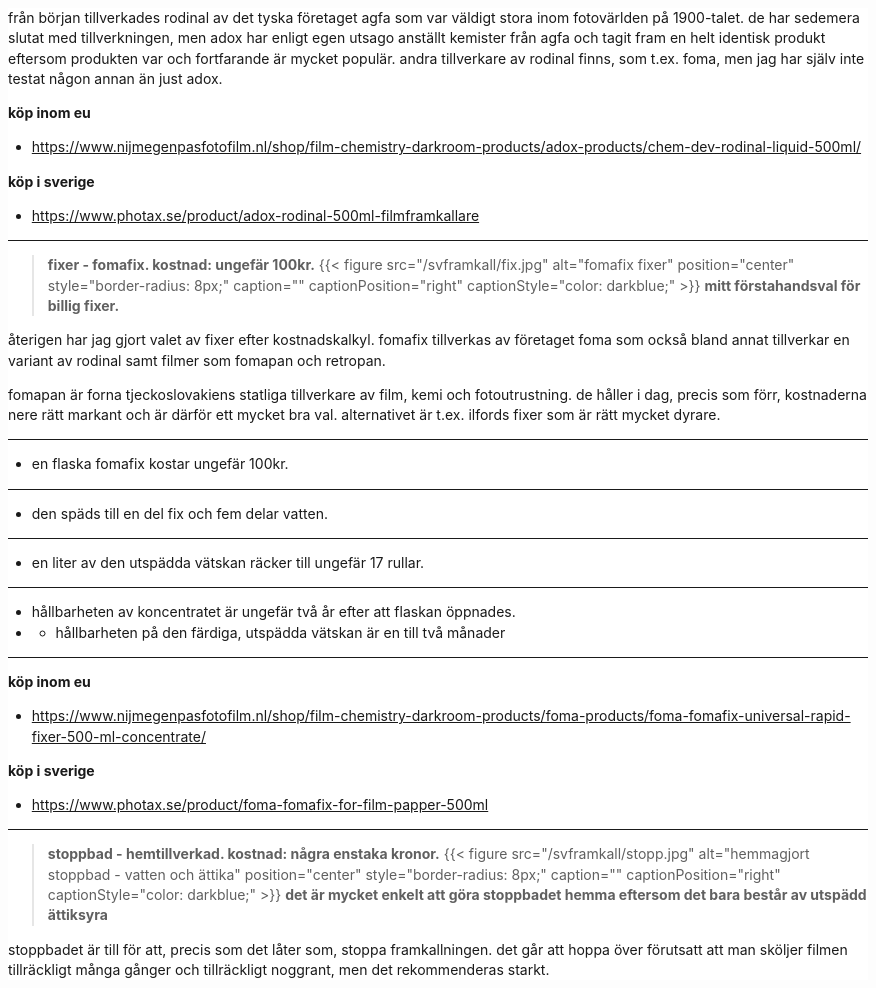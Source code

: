 från början tillverkades rodinal av det tyska företaget agfa som var väldigt stora inom fotovärlden på 1900-talet. de har sedemera slutat med tillverkningen, men adox har enligt egen utsago anställt kemister från agfa och tagit fram en helt identisk produkt eftersom produkten var och fortfarande är mycket populär. andra tillverkare av rodinal finns, som t.ex. foma, men jag har själv inte testat någon annan än just adox.

**köp inom eu**
- https://www.nijmegenpasfotofilm.nl/shop/film-chemistry-darkroom-products/adox-products/chem-dev-rodinal-liquid-500ml/

**köp i sverige**
- https://www.photax.se/product/adox-rodinal-500ml-filmframkallare

---

>**fixer - fomafix. kostnad: ungefär 100kr.**
{{< figure src="/svframkall/fix.jpg" alt="fomafix fixer" position="center" style="border-radius: 8px;" caption="" captionPosition="right" captionStyle="color: darkblue;" >}}
**mitt förstahandsval för billig fixer.**

återigen har jag gjort valet av fixer efter kostnadskalkyl. fomafix tillverkas av företaget foma som också bland annat tillverkar en variant av rodinal samt filmer som fomapan och retropan.

fomapan är forna tjeckoslovakiens statliga tillverkare av film, kemi och fotoutrustning. de håller i dag, precis som förr, kostnaderna nere rätt markant och är därför ett mycket bra val. alternativet är t.ex. ilfords fixer som är rätt mycket dyrare.

---
- en flaska fomafix kostar ungefär 100kr. 
---
- den späds till en del fix och fem delar vatten. 
---
- en liter av den utspädda vätskan räcker till ungefär 17 rullar. 
---
- hållbarheten av koncentratet är ungefär två år efter att flaskan öppnades.
- - hållbarheten på den färdiga, utspädda vätskan är en till två månader
---

**köp inom eu**
- https://www.nijmegenpasfotofilm.nl/shop/film-chemistry-darkroom-products/foma-products/foma-fomafix-universal-rapid-fixer-500-ml-concentrate/

**köp i sverige**
- https://www.photax.se/product/foma-fomafix-for-film-papper-500ml

---

>**stoppbad - hemtillverkad. kostnad: några enstaka kronor.**
{{< figure src="/svframkall/stopp.jpg" alt="hemmagjort stoppbad - vatten och ättika" position="center" style="border-radius: 8px;" caption="" captionPosition="right" captionStyle="color: darkblue;" >}}
**det är mycket enkelt att göra stoppbadet hemma eftersom det bara består av utspädd ättiksyra**

stoppbadet är till för att, precis som det låter som, stoppa framkallningen. det går att hoppa över förutsatt att man sköljer filmen tillräckligt många gånger och tillräckligt noggrant, men det rekommenderas starkt.
